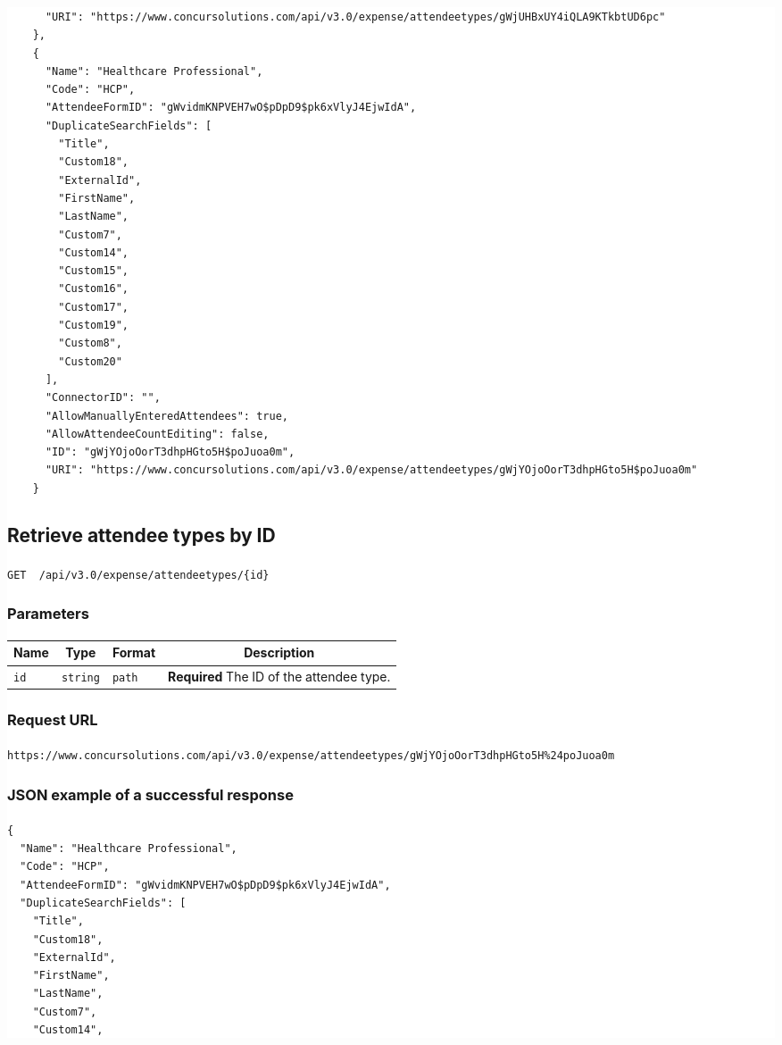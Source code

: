 ```
      "URI": "https://www.concursolutions.com/api/v3.0/expense/attendeetypes/gWjUHBxUY4iQLA9KTkbtUD6pc"
    },
    {
      "Name": "Healthcare Professional",
      "Code": "HCP",
      "AttendeeFormID": "gWvidmKNPVEH7wO$pDpD9$pk6xVlyJ4EjwIdA",
      "DuplicateSearchFields": [
        "Title",
        "Custom18",
        "ExternalId",
        "FirstName",
        "LastName",
        "Custom7",
        "Custom14",
        "Custom15",
        "Custom16",
        "Custom17",
        "Custom19",
        "Custom8",
        "Custom20"
      ],
      "ConnectorID": "",
      "AllowManuallyEnteredAttendees": true,
      "AllowAttendeeCountEditing": false,
      "ID": "gWjYOjoOorT3dhpHGto5H$poJuoa0m",
      "URI": "https://www.concursolutions.com/api/v3.0/expense/attendeetypes/gWjYOjoOorT3dhpHGto5H$poJuoa0m"
    }
```


## <a name="getID"></a>Retrieve attendee types by ID

    GET  /api/v3.0/expense/attendeetypes/{id}


### Parameters

Name | Type | Format | Description
-----|------|--------|------------
`id`|`string`|`path`|**Required** The ID of the attendee type.

### Request URL

```
https://www.concursolutions.com/api/v3.0/expense/attendeetypes/gWjYOjoOorT3dhpHGto5H%24poJuoa0m
```


### JSON example of a successful response

```
{
  "Name": "Healthcare Professional",
  "Code": "HCP",
  "AttendeeFormID": "gWvidmKNPVEH7wO$pDpD9$pk6xVlyJ4EjwIdA",
  "DuplicateSearchFields": [
    "Title",
    "Custom18",
    "ExternalId",
    "FirstName",
    "LastName",
    "Custom7",
    "Custom14",
```